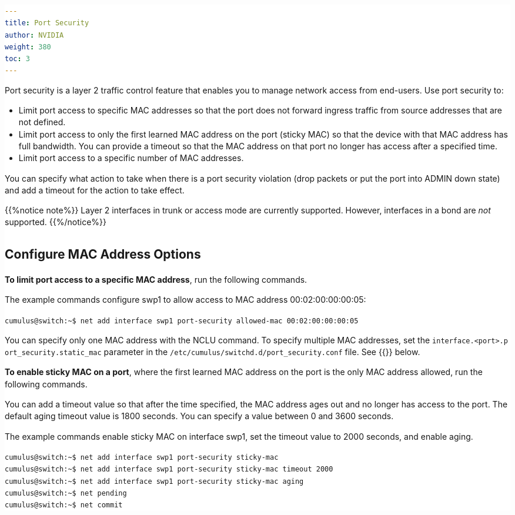 ```yaml
---
title: Port Security
author: NVIDIA
weight: 380
toc: 3
---
```

Port security is a layer 2 traffic control feature that enables you to manage network access from end-users. Use port security to:

- Limit port access to specific MAC addresses so that the port does not forward ingress traffic from source addresses that are not defined.  
- Limit port access to only the first learned MAC address on the port (sticky MAC) so that the device with that MAC address has full bandwidth. You can provide a timeout so that the MAC address on that port no longer has access after a specified time.
- Limit port access to a specific number of MAC addresses.

You can specify what action to take when there is a port security violation (drop packets or put the port into ADMIN down state) and add a timeout for the action to take effect.

{{%notice note%}}
Layer 2 interfaces in trunk or access mode are currently supported. However, interfaces in a bond are *not* supported.
{{%/notice%}}

## Configure MAC Address Options

**To limit port access to a specific MAC address**, run the following commands.

The example commands configure swp1 to allow access to MAC address 00:02:00:00:00:05:

```
cumulus@switch:~$ net add interface swp1 port-security allowed-mac 00:02:00:00:00:05
```

You can specify only one MAC address with the NCLU command. To specify multiple MAC addresses, set the `interface.<port>.port_security.static_mac` parameter in the `/etc/cumulus/switchd.d/port_security.conf` file. See {{<link title="#Configure Port Security Manually" text="Configure Port Security Manually">}} below.

**To enable sticky MAC on a port**, where the first learned MAC address on the port is the only MAC address allowed, run the following commands.

You can add a timeout value so that after the time specified, the MAC address ages out and no longer has access to the port. The default aging timeout value is 1800 seconds. You can specify a value between 0 and 3600 seconds.

The example commands enable sticky MAC on interface swp1, set the timeout value to 2000 seconds, and enable aging.

```
cumulus@switch:~$ net add interface swp1 port-security sticky-mac
cumulus@switch:~$ net add interface swp1 port-security sticky-mac timeout 2000
cumulus@switch:~$ net add interface swp1 port-security sticky-mac aging
cumulus@switch:~$ net pending
cumulus@switch:~$ net commit
```
